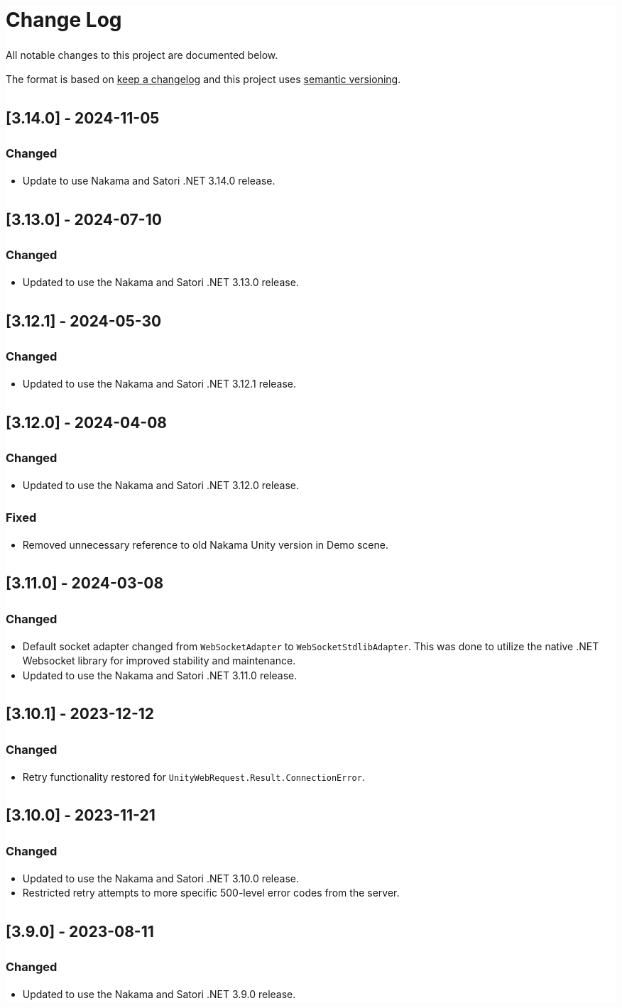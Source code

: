 # Change Log
All notable changes to this project are documented below.

The format is based on [keep a changelog](http://keepachangelog.com/) and this project uses [semantic versioning](http://semver.org/).

## [3.14.0] - 2024-11-05
### Changed
- Update to use Nakama and Satori .NET 3.14.0 release.

## [3.13.0] - 2024-07-10
### Changed
- Updated to use the Nakama and Satori .NET 3.13.0 release.

## [3.12.1] - 2024-05-30
### Changed
- Updated to use the Nakama and Satori .NET 3.12.1 release.

## [3.12.0] - 2024-04-08
### Changed
- Updated to use the Nakama and Satori .NET 3.12.0 release.

### Fixed
- Removed unnecessary reference to old Nakama Unity version in Demo scene.

## [3.11.0] - 2024-03-08
### Changed
- Default socket adapter changed from `WebSocketAdapter` to `WebSocketStdlibAdapter`. This was done to utilize the native .NET Websocket library for improved stability and maintenance.
- Updated to use the Nakama and Satori .NET 3.11.0 release.

## [3.10.1] - 2023-12-12
### Changed
- Retry functionality restored for `UnityWebRequest.Result.ConnectionError`.

## [3.10.0] - 2023-11-21
### Changed
- Updated to use the Nakama and Satori .NET 3.10.0 release.
- Restricted retry attempts to more specific 500-level error codes from the server.

## [3.9.0] - 2023-08-11
### Changed
- Updated to use the Nakama and Satori .NET 3.9.0 release.

